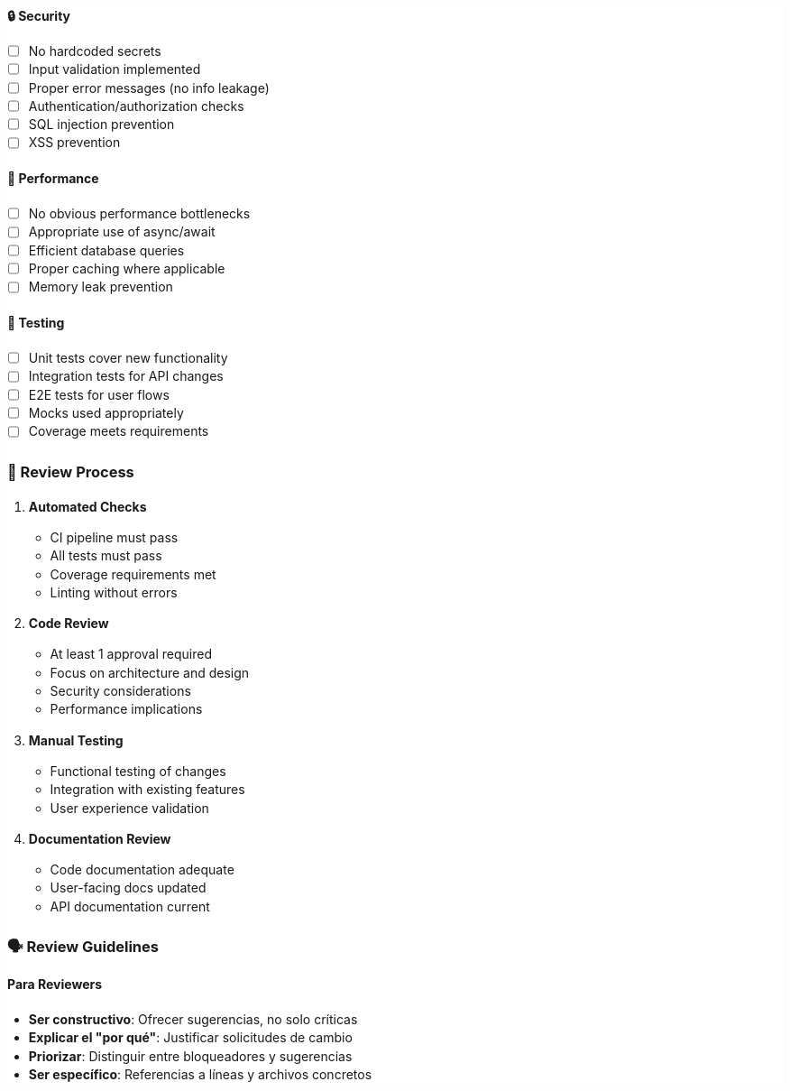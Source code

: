 #### 🔒 Security
- [ ] No hardcoded secrets
- [ ] Input validation implemented
- [ ] Proper error messages (no info leakage)
- [ ] Authentication/authorization checks
- [ ] SQL injection prevention
- [ ] XSS prevention

#### 🚀 Performance
- [ ] No obvious performance bottlenecks
- [ ] Appropriate use of async/await
- [ ] Efficient database queries
- [ ] Proper caching where applicable
- [ ] Memory leak prevention

#### 🧪 Testing
- [ ] Unit tests cover new functionality
- [ ] Integration tests for API changes
- [ ] E2E tests for user flows
- [ ] Mocks used appropriately
- [ ] Coverage meets requirements

### 🔄 Review Process

1. **Automated Checks**
   - CI pipeline must pass
   - All tests must pass
   - Coverage requirements met
   - Linting without errors

2. **Code Review**
   - At least 1 approval required
   - Focus on architecture and design
   - Security considerations
   - Performance implications

3. **Manual Testing**
   - Functional testing of changes
   - Integration with existing features
   - User experience validation

4. **Documentation Review**
   - Code documentation adequate
   - User-facing docs updated
   - API documentation current

### 🗣️ Review Guidelines

#### Para Reviewers
- **Ser constructivo**: Ofrecer sugerencias, no solo críticas
- **Explicar el "por qué"**: Justificar solicitudes de cambio
- **Priorizar**: Distinguir entre bloqueadores y sugerencias
- **Ser específico**: Referencias a líneas y archivos concretos
